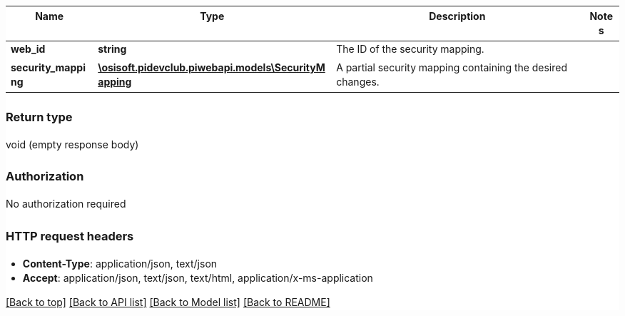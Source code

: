 Name | Type | Description  | Notes
------------- | ------------- | ------------- | -------------
 **web_id** | **string**| The ID of the security mapping. |
 **security_mapping** | [**\osisoft.pidevclub.piwebapi.models\SecurityMapping**](../Model/\osisoft.pidevclub.piwebapi.models\SecurityMapping.md)| A partial security mapping containing the desired changes. |

### Return type

void (empty response body)

### Authorization

No authorization required

### HTTP request headers

 - **Content-Type**: application/json, text/json
 - **Accept**: application/json, text/json, text/html, application/x-ms-application

[[Back to top]](#) [[Back to API list]](../../README.md#documentation-for-api-endpoints) [[Back to Model list]](../../README.md#documentation-for-models) [[Back to README]](../../README.md)

